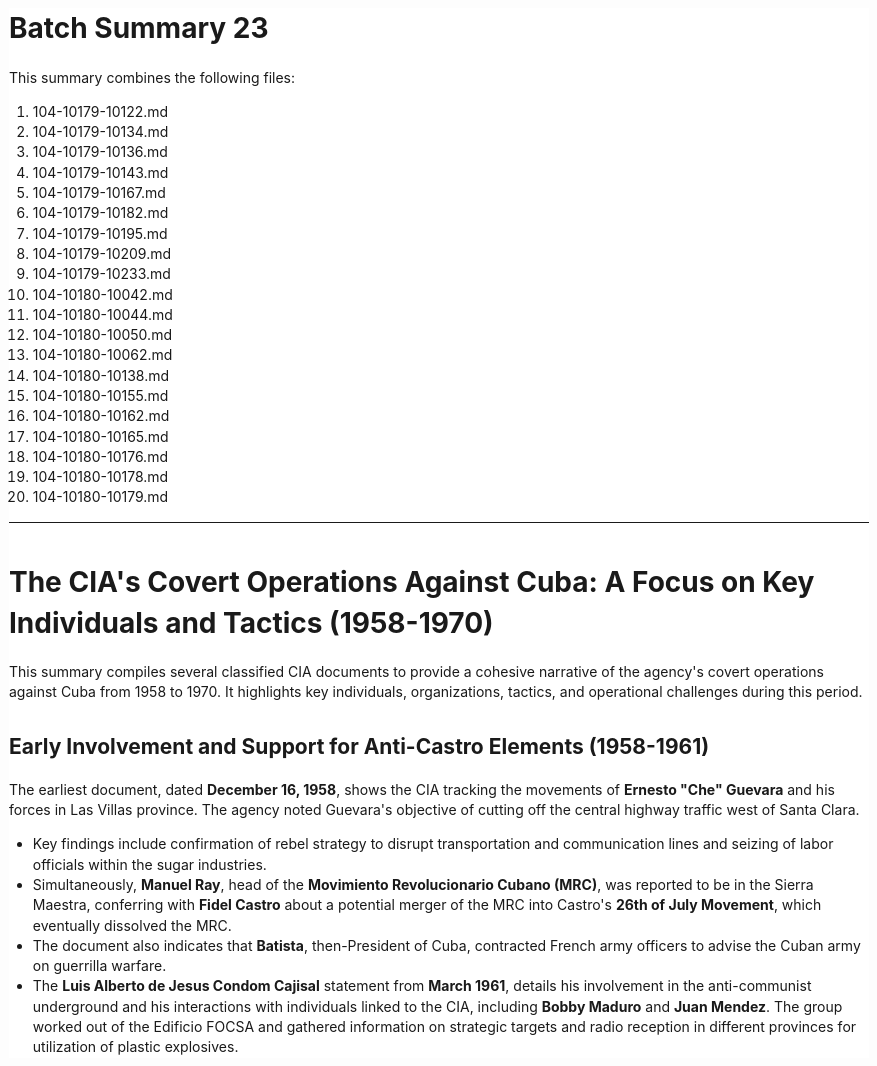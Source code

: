 # Batch Summary 23

This summary combines the following files:

1. 104-10179-10122.md
2. 104-10179-10134.md
3. 104-10179-10136.md
4. 104-10179-10143.md
5. 104-10179-10167.md
6. 104-10179-10182.md
7. 104-10179-10195.md
8. 104-10179-10209.md
9. 104-10179-10233.md
10. 104-10180-10042.md
11. 104-10180-10044.md
12. 104-10180-10050.md
13. 104-10180-10062.md
14. 104-10180-10138.md
15. 104-10180-10155.md
16. 104-10180-10162.md
17. 104-10180-10165.md
18. 104-10180-10176.md
19. 104-10180-10178.md
20. 104-10180-10179.md

---

# The CIA's Covert Operations Against Cuba: A Focus on Key Individuals and Tactics (1958-1970)

This summary compiles several classified CIA documents to provide a cohesive narrative of the agency's covert operations against Cuba from 1958 to 1970. It highlights key individuals, organizations, tactics, and operational challenges during this period.

## Early Involvement and Support for Anti-Castro Elements (1958-1961)

The earliest document, dated **December 16, 1958**, shows the CIA tracking the movements of **Ernesto "Che" Guevara** and his forces in Las Villas province. The agency noted Guevara's objective of cutting off the central highway traffic west of Santa Clara.
*   Key findings include confirmation of rebel strategy to disrupt transportation and communication lines and seizing of labor officials within the sugar industries.
*   Simultaneously, **Manuel Ray**, head of the **Movimiento Revolucionario Cubano (MRC)**, was reported to be in the Sierra Maestra, conferring with **Fidel Castro** about a potential merger of the MRC into Castro's **26th of July Movement**, which eventually dissolved the MRC.
*   The document also indicates that **Batista**, then-President of Cuba, contracted French army officers to advise the Cuban army on guerrilla warfare.
*  The **Luis Alberto de Jesus Condom Cajisal** statement from **March 1961**, details his involvement in the anti-communist underground and his interactions with individuals linked to the CIA, including **Bobby Maduro** and **Juan Mendez**. The group worked out of the Edificio FOCSA and gathered information on strategic targets and radio reception in different provinces for utilization of plastic explosives.
